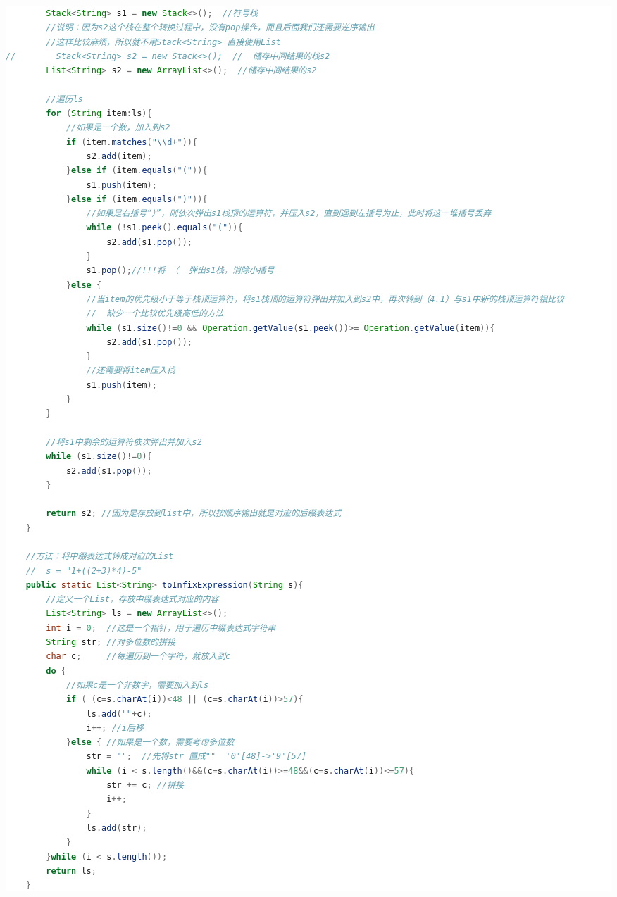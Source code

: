 ```Java
        Stack<String> s1 = new Stack<>();  //符号栈
        //说明：因为s2这个栈在整个转换过程中，没有pop操作，而且后面我们还需要逆序输出
        //这样比较麻烦，所以就不用Stack<String> 直接使用List
//        Stack<String> s2 = new Stack<>();  //  储存中间结果的栈s2
        List<String> s2 = new ArrayList<>();  //储存中间结果的s2

        //遍历ls
        for (String item:ls){
            //如果是一个数，加入到s2
            if (item.matches("\\d+")){
                s2.add(item);
            }else if (item.equals("(")){
                s1.push(item);
            }else if (item.equals(")")){
                //如果是右括号“）”，则依次弹出s1栈顶的运算符，并压入s2，直到遇到左括号为止，此时将这一堆括号丢弃
                while (!s1.peek().equals("(")){
                    s2.add(s1.pop());
                }
                s1.pop();//!!!将 （  弹出s1栈，消除小括号
            }else {
                //当item的优先级小于等于栈顶运算符，将s1栈顶的运算符弹出并加入到s2中，再次转到（4.1）与s1中新的栈顶运算符相比较
                //  缺少一个比较优先级高低的方法
                while (s1.size()!=0 && Operation.getValue(s1.peek())>= Operation.getValue(item)){
                    s2.add(s1.pop());
                }
                //还需要将item压入栈
                s1.push(item);
            }
        }

        //将s1中剩余的运算符依次弹出并加入s2
        while (s1.size()!=0){
            s2.add(s1.pop());
        }

        return s2; //因为是存放到list中，所以按顺序输出就是对应的后缀表达式
    }

    //方法：将中缀表达式转成对应的List
    //  s = "1+((2+3)*4)-5"
    public static List<String> toInfixExpression(String s){
        //定义一个List，存放中缀表达式对应的内容
        List<String> ls = new ArrayList<>();
        int i = 0;  //这是一个指针，用于遍历中缀表达式字符串
        String str; //对多位数的拼接
        char c;     //每遍历到一个字符，就放入到c
        do {
            //如果c是一个非数字，需要加入到ls
            if ( (c=s.charAt(i))<48 || (c=s.charAt(i))>57){
                ls.add(""+c);
                i++; //i后移
            }else { //如果是一个数，需要考虑多位数
                str = "";  //先将str 置成""  '0'[48]->'9'[57]
                while (i < s.length()&&(c=s.charAt(i))>=48&&(c=s.charAt(i))<=57){
                    str += c; //拼接
                    i++;
                }
                ls.add(str);
            }
        }while (i < s.length());
        return ls;
    }

```